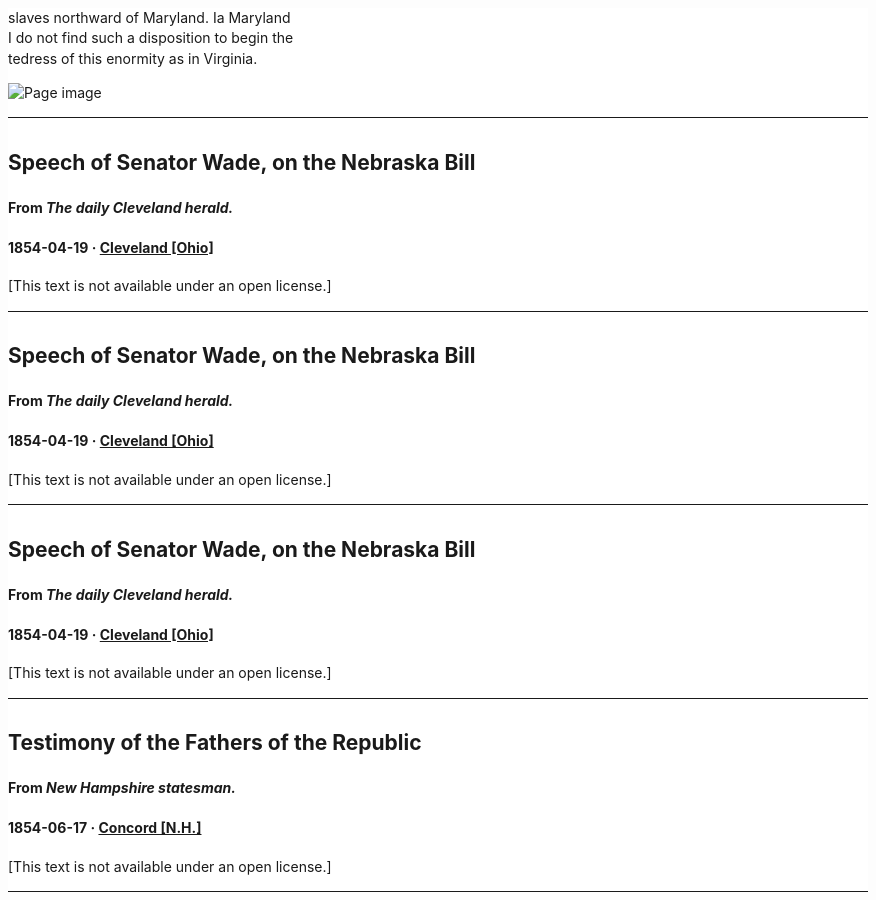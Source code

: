 slaves northward of Maryland. Ia Maryland  
I do not find such a disposition to begin the  
tedress of this enormity as in Virginia.
</td><td style="width: 50%; max-height: 75%; margin: auto; display: block;">
<img alt="Page image" src="https://tile.loc.gov/image-services/iiif/service:ndnp:me:batch_me_allagash_ver02:data:sn83009653:00279523969:1854031701:0444/pct:57.566001287830005,30.080761146144486,12.754883022107748,15.901464026256592/!600,600/0/default.jpg"/>
</td>
</tr></table>

---

## Speech of Senator Wade, on the Nebraska Bill

#### From _The daily Cleveland herald._

#### 1854-04-19 &middot; [Cleveland [Ohio]](http://dbpedia.org/resource/Cleveland)

[This text is not available under an open license.]

---

## Speech of Senator Wade, on the Nebraska Bill

#### From _The daily Cleveland herald._

#### 1854-04-19 &middot; [Cleveland [Ohio]](http://dbpedia.org/resource/Cleveland)

[This text is not available under an open license.]

---

## Speech of Senator Wade, on the Nebraska Bill

#### From _The daily Cleveland herald._

#### 1854-04-19 &middot; [Cleveland [Ohio]](http://dbpedia.org/resource/Cleveland)

[This text is not available under an open license.]

---

## Testimony of the Fathers of the Republic

#### From _New Hampshire statesman._

#### 1854-06-17 &middot; [Concord [N.H.]](http://dbpedia.org/resource/Concord%2C_New_Hampshire)

[This text is not available under an open license.]

---
